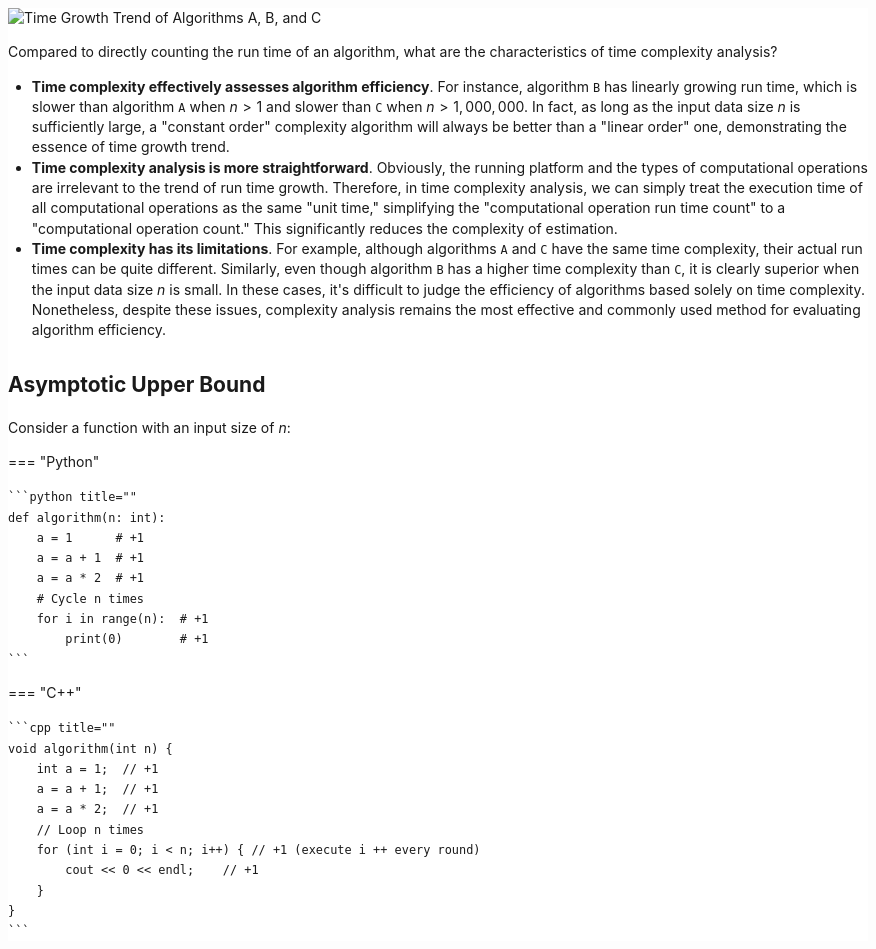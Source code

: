 ![Time Growth Trend of Algorithms A, B, and C](time_complexity.assets/time_complexity_simple_example.png)

Compared to directly counting the run time of an algorithm, what are the characteristics of time complexity analysis?

- **Time complexity effectively assesses algorithm efficiency**. For instance, algorithm `B` has linearly growing run time, which is slower than algorithm `A` when $n > 1$ and slower than `C` when $n > 1,000,000$. In fact, as long as the input data size $n$ is sufficiently large, a "constant order" complexity algorithm will always be better than a "linear order" one, demonstrating the essence of time growth trend.
- **Time complexity analysis is more straightforward**. Obviously, the running platform and the types of computational operations are irrelevant to the trend of run time growth. Therefore, in time complexity analysis, we can simply treat the execution time of all computational operations as the same "unit time," simplifying the "computational operation run time count" to a "computational operation count." This significantly reduces the complexity of estimation.
- **Time complexity has its limitations**. For example, although algorithms `A` and `C` have the same time complexity, their actual run times can be quite different. Similarly, even though algorithm `B` has a higher time complexity than `C`, it is clearly superior when the input data size $n$ is small. In these cases, it's difficult to judge the efficiency of algorithms based solely on time complexity. Nonetheless, despite these issues, complexity analysis remains the most effective and commonly used method for evaluating algorithm efficiency.

## Asymptotic Upper Bound

Consider a function with an input size of $n$:

=== "Python"

    ```python title=""
    def algorithm(n: int):
        a = 1      # +1
        a = a + 1  # +1
        a = a * 2  # +1
        # Cycle n times
        for i in range(n):  # +1
            print(0)        # +1
    ```

=== "C++"

    ```cpp title=""
    void algorithm(int n) {
        int a = 1;  // +1
        a = a + 1;  // +1
        a = a * 2;  // +1
        // Loop n times
        for (int i = 0; i < n; i++) { // +1 (execute i ++ every round)
            cout << 0 << endl;    // +1
        }
    }
    ```
